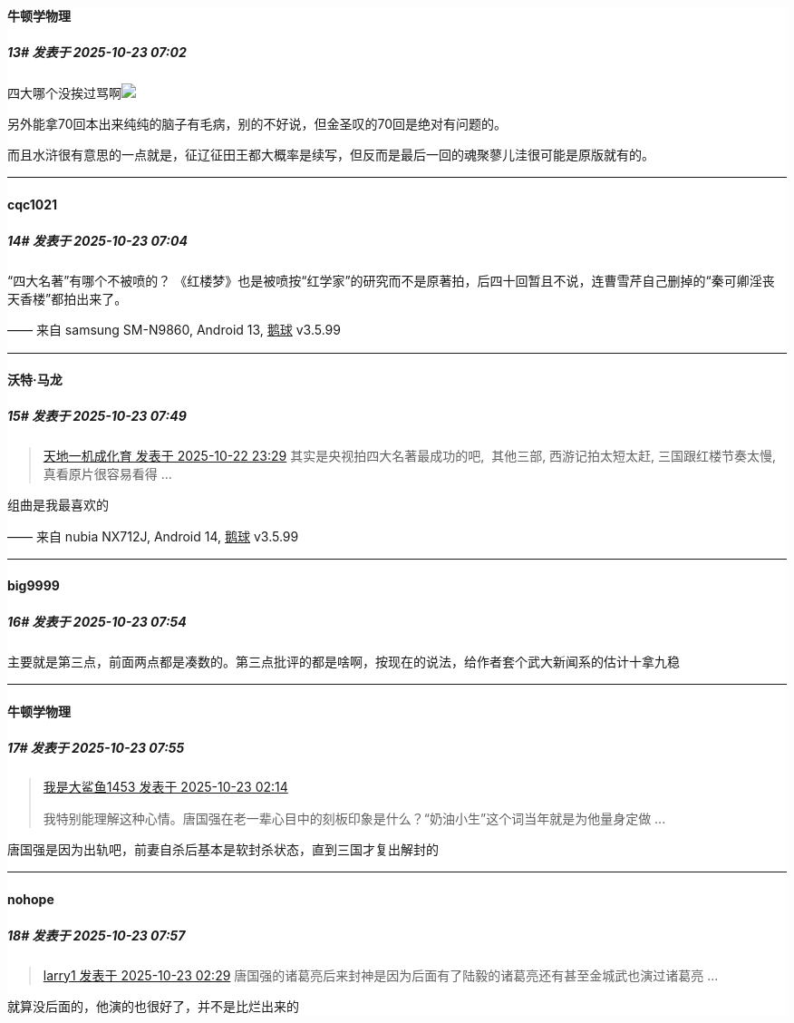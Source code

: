 ####  牛顿学物理  
##### 13#       发表于 2025-10-23 07:02

四大哪个没挨过骂啊<img src="https://static.stage1st.com/image/smiley/face2017/047.png" referrerpolicy="no-referrer">

另外能拿70回本出来纯纯的脑子有毛病，别的不好说，但金圣叹的70回是绝对有问题的。

而且水浒很有意思的一点就是，征辽征田王都大概率是续写，但反而是最后一回的魂聚蓼儿洼很可能是原版就有的。

*****

####  cqc1021  
##### 14#       发表于 2025-10-23 07:04

“四大名著”有哪个不被喷的？
《红楼梦》也是被喷按“红学家”的研究而不是原著拍，后四十回暂且不说，连曹雪芹自己删掉的“秦可卿淫丧天香楼”都拍出来了。

—— 来自 samsung SM-N9860, Android 13, [鹅球](https://www.pgyer.com/GcUxKd4w) v3.5.99

*****

####  沃特·马龙  
##### 15#       发表于 2025-10-23 07:49

<blockquote><a href="httphttps://stage1st.com/2b/forum.php?mod=redirect&amp;goto=findpost&amp;pid=68611662&amp;ptid=2265317" target="_blank">天地一机成化育 发表于 2025-10-22 23:29</a>
其实是央视拍四大名著最成功的吧,  其他三部, 西游记拍太短太赶, 三国跟红楼节奏太慢, 真看原片很容易看得 ...</blockquote>
组曲是我最喜欢的

—— 来自 nubia NX712J, Android 14, [鹅球](https://www.pgyer.com/GcUxKd4w) v3.5.99

*****

####  big9999  
##### 16#       发表于 2025-10-23 07:54

主要就是第三点，前面两点都是凑数的。第三点批评的都是啥啊，按现在的说法，给作者套个武大新闻系的估计十拿九稳

*****

####  牛顿学物理  
##### 17#       发表于 2025-10-23 07:55

<blockquote><a href="httphttps://stage1st.com/2b/forum.php?mod=redirect&amp;goto=findpost&amp;pid=68611955&amp;ptid=2265317" target="_blank">我是大鲨鱼1453 发表于 2025-10-23 02:14</a>

我特别能理解这种心情。唐国强在老一辈心目中的刻板印象是什么？“奶油小生”这个词当年就是为他量身定做 ...</blockquote>
唐国强是因为出轨吧，前妻自杀后基本是软封杀状态，直到三国才复出解封的

*****

####  nohope  
##### 18#       发表于 2025-10-23 07:57

<blockquote><a href="httphttps://stage1st.com/2b/forum.php?mod=redirect&amp;goto=findpost&amp;pid=68611966&amp;ptid=2265317" target="_blank">larry1 发表于 2025-10-23 02:29</a>
唐国强的诸葛亮后来封神是因为后面有了陆毅的诸葛亮还有甚至金城武也演过诸葛亮 ...</blockquote>
就算没后面的，他演的也很好了，并不是比烂出来的
